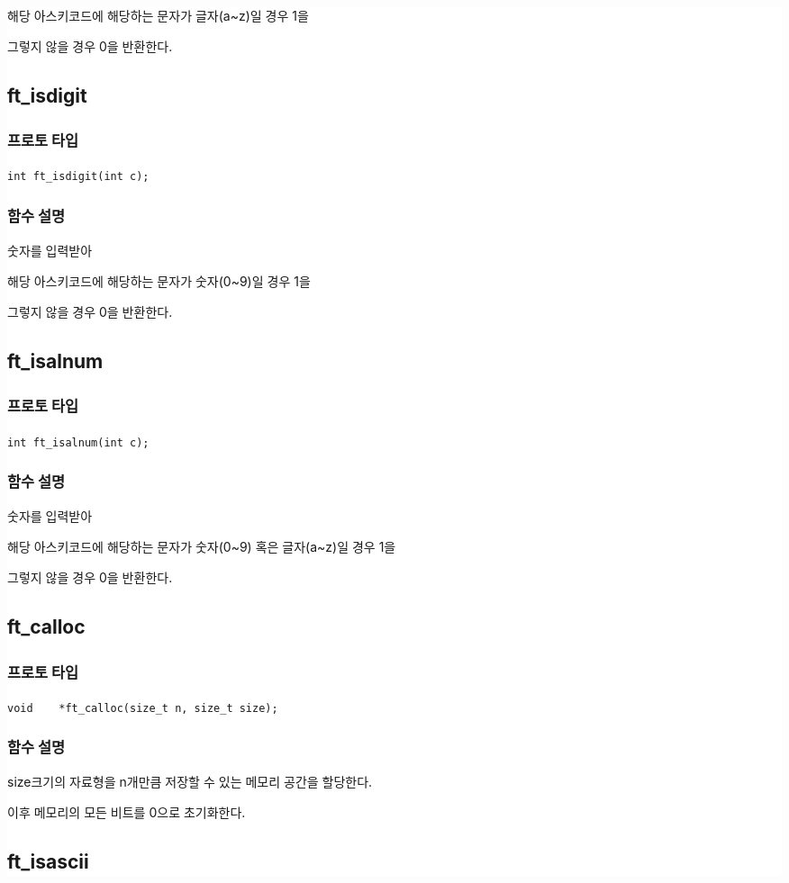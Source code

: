 해당 아스키코드에 해당하는 문자가 글자(a~z)일 경우 1을 

그렇지 않을 경우 0을 반환한다.


## ft_isdigit

### 프로토 타입
```
int	ft_isdigit(int c);
```

### 함수 설명

숫자를 입력받아

해당 아스키코드에 해당하는 문자가 숫자(0~9)일 경우 1을 

그렇지 않을 경우 0을 반환한다.


## ft_isalnum

### 프로토 타입

```
int	ft_isalnum(int c);
```

### 함수 설명

숫자를 입력받아

해당 아스키코드에 해당하는 문자가 숫자(0~9) 혹은 글자(a~z)일 경우 1을 

그렇지 않을 경우 0을 반환한다.



## ft_calloc

### 프로토 타입
```
void	*ft_calloc(size_t n, size_t size);
```
### 함수 설명

size크기의 자료형을 n개만큼 저장할 수 있는 메모리 공간을 할당한다.

이후 메모리의 모든 비트를 0으로 초기화한다.



## ft_isascii

